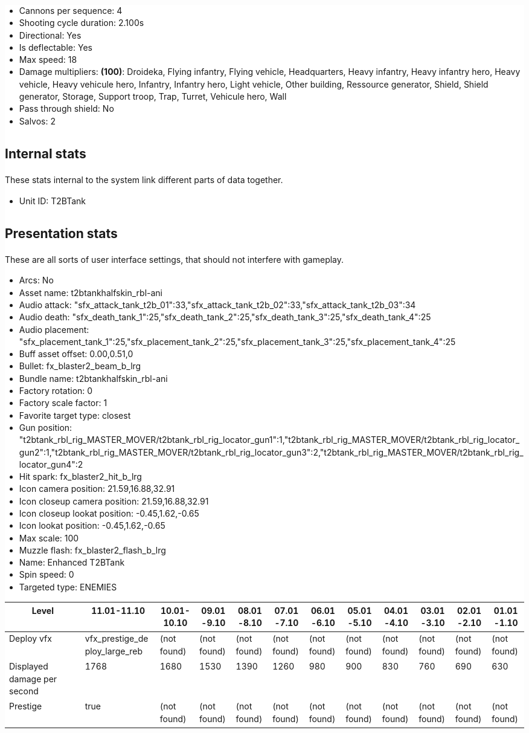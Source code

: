 
  * Cannons per sequence: 4
  * Shooting cycle duration: 2.100s
  * Directional: Yes
  * Is deflectable: Yes
  * Max speed: 18
  * Damage multipliers: **(100)**: Droideka, Flying infantry, Flying vehicle, Headquarters, Heavy infantry, Heavy infantry hero, Heavy vehicle, Heavy vehicule hero, Infantry, Infantry hero, Light vehicle, Other building, Ressource generator, Shield, Shield generator, Storage, Support troop, Trap, Turret, Vehicule hero, Wall
  * Pass through shield: No
  * Salvos: 2

## Internal stats

These stats internal to the system link different parts of data together.

  * Unit ID: T2BTank

## Presentation stats

These are all sorts of user interface settings, that should not interfere with gameplay.

  * Arcs: No
  * Asset name: t2btankhalfskin_rbl-ani
  * Audio attack: "sfx_attack_tank_t2b_01":33,"sfx_attack_tank_t2b_02":33,"sfx_attack_tank_t2b_03":34
  * Audio death: "sfx_death_tank_1":25,"sfx_death_tank_2":25,"sfx_death_tank_3":25,"sfx_death_tank_4":25
  * Audio placement: "sfx_placement_tank_1":25,"sfx_placement_tank_2":25,"sfx_placement_tank_3":25,"sfx_placement_tank_4":25
  * Buff asset offset: 0.00,0.51,0
  * Bullet: fx_blaster2_beam_b_lrg
  * Bundle name: t2btankhalfskin_rbl-ani
  * Factory rotation: 0
  * Factory scale factor: 1
  * Favorite target type: closest
  * Gun position: "t2btank_rbl_rig_MASTER_MOVER/t2btank_rbl_rig_locator_gun1":1,"t2btank_rbl_rig_MASTER_MOVER/t2btank_rbl_rig_locator_gun2":1,"t2btank_rbl_rig_MASTER_MOVER/t2btank_rbl_rig_locator_gun3":2,"t2btank_rbl_rig_MASTER_MOVER/t2btank_rbl_rig_locator_gun4":2
  * Hit spark: fx_blaster2_hit_b_lrg
  * Icon camera position: 21.59,16.88,32.91
  * Icon closeup camera position: 21.59,16.88,32.91
  * Icon closeup lookat position: -0.45,1.62,-0.65
  * Icon lookat position: -0.45,1.62,-0.65
  * Max scale: 100
  * Muzzle flash: fx_blaster2_flash_b_lrg
  * Name: Enhanced T2BTank
  * Spin speed: 0
  * Targeted type: ENEMIES

|Level                      |11.01-11.10                  |10.01-10.10|09.01-9.10 |08.01-8.10 |07.01-7.10 |06.01-6.10 |05.01-5.10 |04.01-4.10 |03.01-3.10 |02.01-2.10 |01.01-1.10 |
|---------------------------|-----------------------------|-----------|-----------|-----------|-----------|-----------|-----------|-----------|-----------|-----------|-----------|
|Deploy vfx                 |vfx_prestige_deploy_large_reb|(not found)|(not found)|(not found)|(not found)|(not found)|(not found)|(not found)|(not found)|(not found)|(not found)|
|Displayed damage per second|1768                         |1680       |1530       |1390       |1260       |980        |900        |830        |760        |690        |630        |
|Prestige                   |true                         |(not found)|(not found)|(not found)|(not found)|(not found)|(not found)|(not found)|(not found)|(not found)|(not found)|
